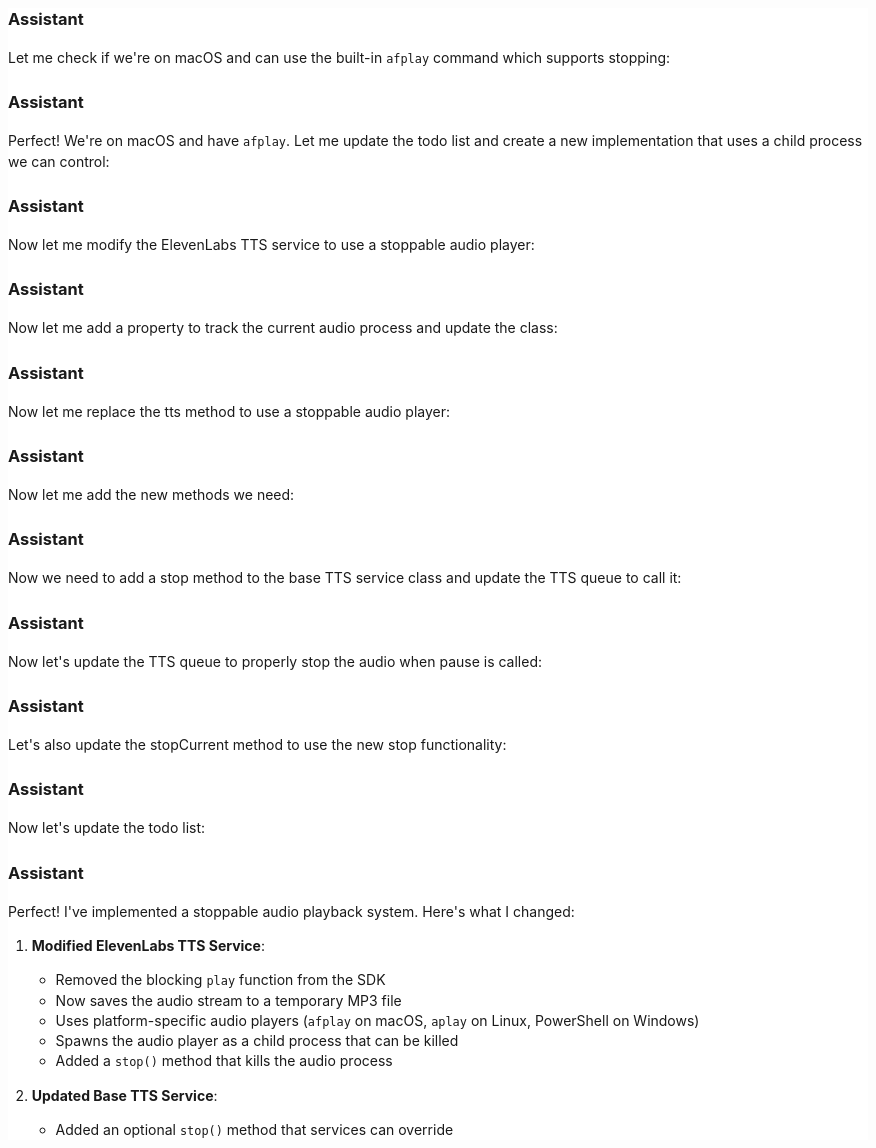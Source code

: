 ### Assistant

Let me check if we're on macOS and can use the built-in `afplay` command which supports stopping:

### Assistant

Perfect! We're on macOS and have `afplay`. Let me update the todo list and create a new implementation that uses a child process we can control:

### Assistant

Now let me modify the ElevenLabs TTS service to use a stoppable audio player:

### Assistant

Now let me add a property to track the current audio process and update the class:

### Assistant

Now let me replace the tts method to use a stoppable audio player:

### Assistant

Now let me add the new methods we need:

### Assistant

Now we need to add a stop method to the base TTS service class and update the TTS queue to call it:

### Assistant

Now let's update the TTS queue to properly stop the audio when pause is called:

### Assistant

Let's also update the stopCurrent method to use the new stop functionality:

### Assistant

Now let's update the todo list:

### Assistant

Perfect! I've implemented a stoppable audio playback system. Here's what I changed:

1. **Modified ElevenLabs TTS Service**:
   - Removed the blocking `play` function from the SDK
   - Now saves the audio stream to a temporary MP3 file
   - Uses platform-specific audio players (`afplay` on macOS, `aplay` on Linux, PowerShell on Windows)
   - Spawns the audio player as a child process that can be killed
   - Added a `stop()` method that kills the audio process

2. **Updated Base TTS Service**:
   - Added an optional `stop()` method that services can override
